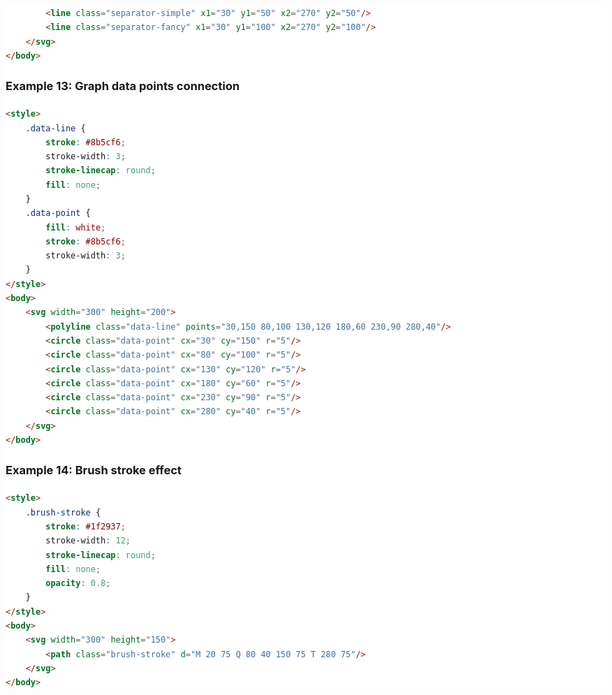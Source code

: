 ```html
        <line class="separator-simple" x1="30" y1="50" x2="270" y2="50"/>
        <line class="separator-fancy" x1="30" y1="100" x2="270" y2="100"/>
    </svg>
</body>
```

### Example 13: Graph data points connection

```html
<style>
    .data-line {
        stroke: #8b5cf6;
        stroke-width: 3;
        stroke-linecap: round;
        fill: none;
    }
    .data-point {
        fill: white;
        stroke: #8b5cf6;
        stroke-width: 3;
    }
</style>
<body>
    <svg width="300" height="200">
        <polyline class="data-line" points="30,150 80,100 130,120 180,60 230,90 280,40"/>
        <circle class="data-point" cx="30" cy="150" r="5"/>
        <circle class="data-point" cx="80" cy="100" r="5"/>
        <circle class="data-point" cx="130" cy="120" r="5"/>
        <circle class="data-point" cx="180" cy="60" r="5"/>
        <circle class="data-point" cx="230" cy="90" r="5"/>
        <circle class="data-point" cx="280" cy="40" r="5"/>
    </svg>
</body>
```

### Example 14: Brush stroke effect

```html
<style>
    .brush-stroke {
        stroke: #1f2937;
        stroke-width: 12;
        stroke-linecap: round;
        fill: none;
        opacity: 0.8;
    }
</style>
<body>
    <svg width="300" height="150">
        <path class="brush-stroke" d="M 20 75 Q 80 40 150 75 T 280 75"/>
    </svg>
</body>
```
